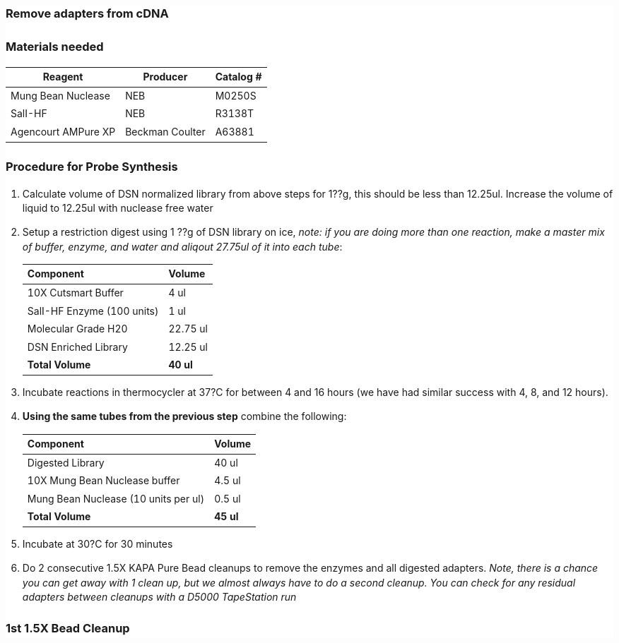### Remove adapters from cDNA

### Materials needed

| Reagent                                | Producer         | Catalog # |
|----------------------------------------|------------------|-----------|
|Mung Bean Nuclease| NEB| M0250S|
|SalI-HF| NEB| R3138T|
|Agencourt AMPure XP  |Beckman Coulter   | A63881|

### Procedure for Probe Synthesis

1. Calculate volume of DSN normalized library from above steps for 1??g, this should be less than 12.25ul. Increase the volume of liquid to 12.25ul with nuclease free water

2. Setup a restriction digest using 1 ??g of DSN library on ice, _note: if you are doing more than one reaction, make a master mix of buffer, enzyme, and water and aliqout 27.75ul of it into each tube_:

    |Component|Volume|
    |---------|------|
    | 10X Cutsmart Buffer| 4 ul|
    |SalI-HF Enzyme (100 units)| 1 ul |
    | Molecular Grade H20| 22.75 ul|
    | DSN Enriched Library| 12.25 ul|
    |**Total Volume**| **40 ul**|

3. Incubate reactions in thermocycler at 37?C for between 4 and 16 hours (we have had similar success with 4, 8, and 12 hours).

4. **Using the same tubes from the previous step** combine the following:

    |Component|Volume|
    |---------|------|
    |Digested Library| 40 ul|
    |10X Mung Bean Nuclease buffer| 4.5 ul|
    |Mung Bean Nuclease (10 units per ul)| 0.5 ul|
    |**Total Volume**| **45 ul**|

5. Incubate at 30?C for 30 minutes

6. Do 2 consecutive 1.5X KAPA Pure Bead cleanups to remove the enzymes and all digested adapters. _Note, there is a chance you can get away with 1 clean up, but we almost always have to do a second cleanup. You can check for any residual adapters between cleanups with a D5000 TapeStation run_

### 1st 1.5X Bead Cleanup
